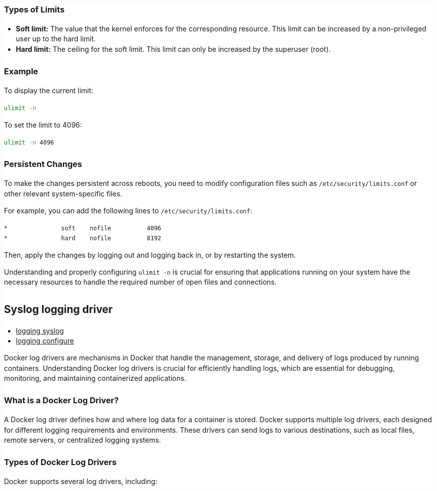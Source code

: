 ### Types of Limits

- **Soft limit:** The value that the kernel enforces for the corresponding resource. This limit can be increased by a non-privileged user up to the hard limit.
- **Hard limit:** The ceiling for the soft limit. This limit can only be increased by the superuser (root).

### Example

To display the current limit:
```sh
ulimit -n
```

To set the limit to 4096:
```sh
ulimit -n 4096
```

### Persistent Changes

To make the changes persistent across reboots, you need to modify configuration files such as `/etc/security/limits.conf` or other relevant system-specific files.

For example, you can add the following lines to `/etc/security/limits.conf`:
```
*               soft    nofile          4096
*               hard    nofile          8192
```

Then, apply the changes by logging out and logging back in, or by restarting the system.

Understanding and properly configuring `ulimit -n` is crucial for ensuring that applications running on your system have the necessary resources to handle the required number of open files and connections.

## Syslog logging driver
* [logging syslog](https://docs.docker.com/config/containers/logging/syslog/)
* [logging configure](https://docs.docker.com/config/containers/logging/configure/)

Docker log drivers are mechanisms in Docker that handle the management, storage, and delivery of logs produced by running containers. Understanding Docker log drivers is crucial for efficiently handling logs, which are essential for debugging, monitoring, and maintaining containerized applications.

### What is a Docker Log Driver?

A Docker log driver defines how and where log data for a container is stored. Docker supports multiple log drivers, each designed for different logging requirements and environments. These drivers can send logs to various destinations, such as local files, remote servers, or centralized logging systems.

### Types of Docker Log Drivers

Docker supports several log drivers, including:
